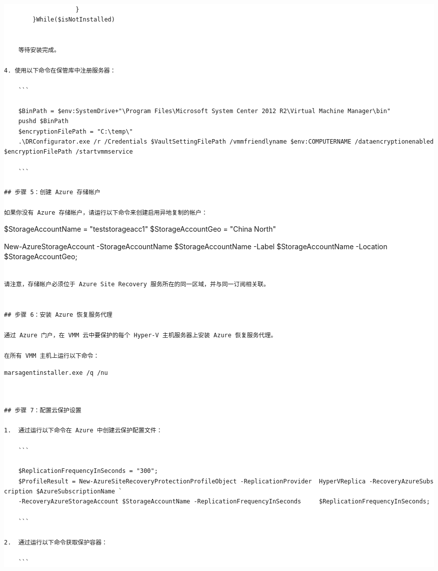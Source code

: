 ```
	                }
		}While($isNotInstalled)
	

	等待安装完成。
	
4. 使用以下命令在保管库中注册服务器：
	
	```
	
	$BinPath = $env:SystemDrive+"\Program Files\Microsoft System Center 2012 R2\Virtual Machine Manager\bin"
	pushd $BinPath
	$encryptionFilePath = "C:\temp\"
	.\DRConfigurator.exe /r /Credentials $VaultSettingFilePath /vmmfriendlyname $env:COMPUTERNAME /dataencryptionenabled $encryptionFilePath /startvmmservice
	
	```
	
## 步骤 5：创建 Azure 存储帐户

如果你没有 Azure 存储帐户，请运行以下命令来创建启用异地复制的帐户：

```

$StorageAccountName = "teststorageacc1"
$StorageAccountGeo  = "China North"

New-AzureStorageAccount -StorageAccountName $StorageAccountName -Label $StorageAccountName -Location $StorageAccountGeo;

```

请注意，存储帐户必须位于 Azure Site Recovery 服务所在的同一区域，并与同一订阅相关联。


## 步骤 6：安装 Azure 恢复服务代理

通过 Azure 门户，在 VMM 云中要保护的每个 Hyper-V 主机服务器上安装 Azure 恢复服务代理。

在所有 VMM 主机上运行以下命令：

```

	marsagentinstaller.exe /q /nu

```


## 步骤 7：配置云保护设置

1.	通过运行以下命令在 Azure 中创建云保护配置文件：
	
	```
	
	$ReplicationFrequencyInSeconds = "300";
	$ProfileResult = New-AzureSiteRecoveryProtectionProfileObject -ReplicationProvider 	HyperVReplica -RecoveryAzureSubscription $AzureSubscriptionName `
	-RecoveryAzureStorageAccount $StorageAccountName -ReplicationFrequencyInSeconds 	$ReplicationFrequencyInSeconds;
	
	```
	
2.	通过运行以下命令获取保护容器：
	
	```
```